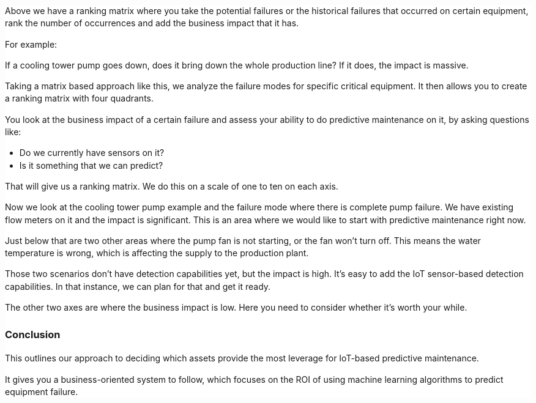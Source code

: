 
Above we have a ranking matrix where you take the potential failures or the historical failures that occurred on certain equipment, rank the number of occurrences and add the business impact that it has.

For example:

If a cooling tower pump goes down, does it bring down the whole production line? If it does, the impact is massive.

Taking a matrix based approach like this, we analyze the failure modes for specific critical equipment. It then allows you to create a ranking matrix with four quadrants.

You look at the business impact of a certain failure and assess your ability to do predictive maintenance on it, by asking questions like:

* Do we currently have sensors on it?
* Is it something that we can predict?

That will give us a ranking matrix. We do this on a scale of one to ten on each axis.



Now we look at the cooling tower pump example and the failure mode where there is complete pump failure. We have existing flow meters on it and the impact is significant. This is an area where we would like to start with predictive maintenance right now.

Just below that are two other areas where the pump fan is not starting, or the fan won’t turn off. This means the water temperature is wrong, which is affecting the supply to the production plant.

Those two scenarios don’t have detection capabilities yet, but the impact is high. It’s easy to add the IoT sensor-based detection capabilities. In that instance, we can plan for that and get it ready.

The other two axes are where the business impact is low. Here you need to consider whether it’s worth your while.

### Conclusion

This outlines our approach to deciding which assets provide the most leverage for IoT-based predictive maintenance.

It gives you a business-oriented system to follow, which focuses on the ROI of using machine learning algorithms to predict equipment failure.



